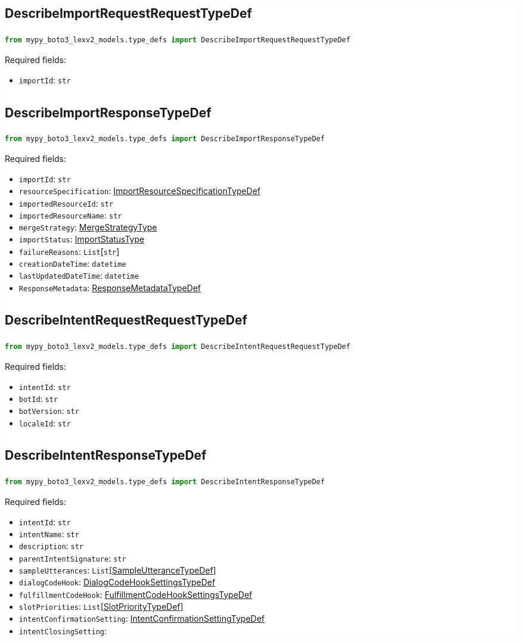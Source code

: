 ## DescribeImportRequestRequestTypeDef

```python
from mypy_boto3_lexv2_models.type_defs import DescribeImportRequestRequestTypeDef
```

Required fields:

- `importId`: `str`

## DescribeImportResponseTypeDef

```python
from mypy_boto3_lexv2_models.type_defs import DescribeImportResponseTypeDef
```

Required fields:

- `importId`: `str`
- `resourceSpecification`:
  [ImportResourceSpecificationTypeDef](./type_defs.md#importresourcespecificationtypedef)
- `importedResourceId`: `str`
- `importedResourceName`: `str`
- `mergeStrategy`: [MergeStrategyType](./literals.md#mergestrategytype)
- `importStatus`: [ImportStatusType](./literals.md#importstatustype)
- `failureReasons`: `List`\[`str`\]
- `creationDateTime`: `datetime`
- `lastUpdatedDateTime`: `datetime`
- `ResponseMetadata`:
  [ResponseMetadataTypeDef](./type_defs.md#responsemetadatatypedef)

## DescribeIntentRequestRequestTypeDef

```python
from mypy_boto3_lexv2_models.type_defs import DescribeIntentRequestRequestTypeDef
```

Required fields:

- `intentId`: `str`
- `botId`: `str`
- `botVersion`: `str`
- `localeId`: `str`

## DescribeIntentResponseTypeDef

```python
from mypy_boto3_lexv2_models.type_defs import DescribeIntentResponseTypeDef
```

Required fields:

- `intentId`: `str`
- `intentName`: `str`
- `description`: `str`
- `parentIntentSignature`: `str`
- `sampleUtterances`:
  `List`\[[SampleUtteranceTypeDef](./type_defs.md#sampleutterancetypedef)\]
- `dialogCodeHook`:
  [DialogCodeHookSettingsTypeDef](./type_defs.md#dialogcodehooksettingstypedef)
- `fulfillmentCodeHook`:
  [FulfillmentCodeHookSettingsTypeDef](./type_defs.md#fulfillmentcodehooksettingstypedef)
- `slotPriorities`:
  `List`\[[SlotPriorityTypeDef](./type_defs.md#slotprioritytypedef)\]
- `intentConfirmationSetting`:
  [IntentConfirmationSettingTypeDef](./type_defs.md#intentconfirmationsettingtypedef)
- `intentClosingSetting`: